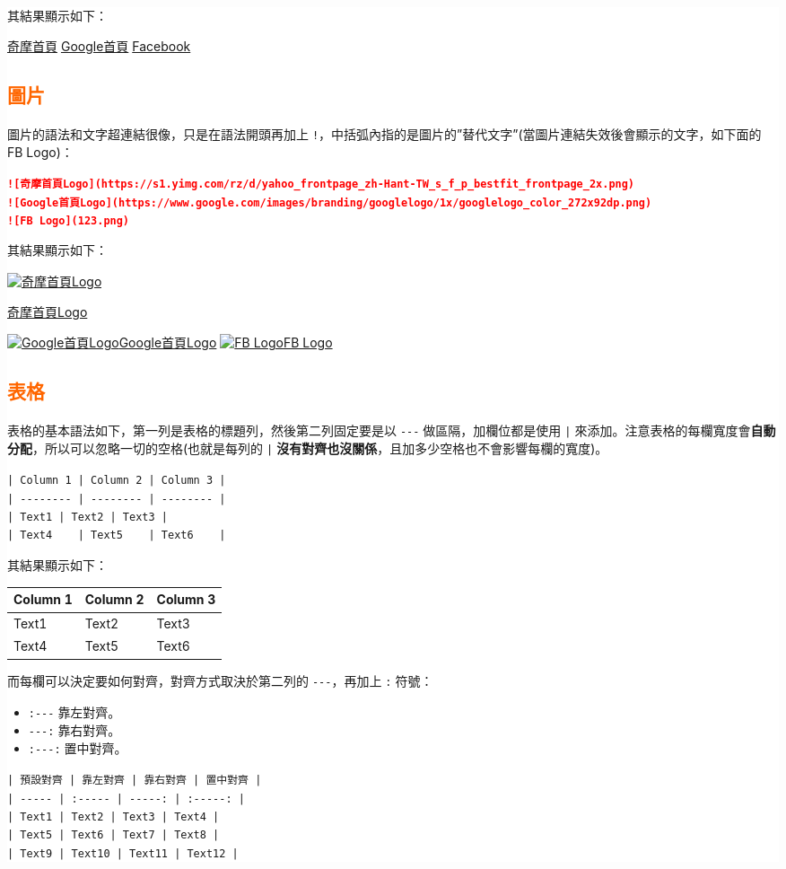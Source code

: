 其結果顯示如下：

[奇摩首頁](https://tw.yahoo.com/)
[Google首頁](https://www.google.com/)
[Facebook](https://www.facebook.com/)

## **<font color=#FF6600>圖片</font>**

圖片的語法和文字超連結很像，只是在語法開頭再加上 `!`，中括弧內指的是圖片的”替代文字”(當圖片連結失效後會顯示的文字，如下面的 FB Logo)：

```markdown
![奇摩首頁Logo](https://s1.yimg.com/rz/d/yahoo_frontpage_zh-Hant-TW_s_f_p_bestfit_frontpage_2x.png)
![Google首頁Logo](https://www.google.com/images/branding/googlelogo/1x/googlelogo_color_272x92dp.png)
![FB Logo](123.png)
```

其結果顯示如下：

[![奇摩首頁Logo](https://i.loli.net/2021/03/24/Z4HBulkyeSmEPKI.png)](https://s1.yimg.com/rz/d/yahoo_frontpage_zh-Hant-TW_s_f_p_bestfit_frontpage_2x.png)

[奇摩首頁Logo](https://s1.yimg.com/rz/d/yahoo_frontpage_zh-Hant-TW_s_f_p_bestfit_frontpage_2x.png)

[![Google首頁Logo](https://i.loli.net/2021/03/24/3Js7OKap2CMDZIQ.png)Google首頁Logo](https://www.google.com/images/branding/googlelogo/1x/googlelogo_color_272x92dp.png)
[![FB Logo](123.png)FB Logo](123.png)

## **<font color=#FF6600>表格</font>**

表格的基本語法如下，第一列是表格的標題列，然後第二列固定要是以 `---` 做區隔，加欄位都是使用 `|` 來添加。注意表格的每欄寬度會**自動分配**，所以可以忽略一切的空格(也就是每列的 `|` **沒有對齊也沒關係**，且加多少空格也不會影響每欄的寬度)。

```
| Column 1 | Column 2 | Column 3 |
| -------- | -------- | -------- |
| Text1 | Text2 | Text3 |
| Text4    | Text5    | Text6    |
```

其結果顯示如下：

| Column 1 | Column 2 | Column 3 |
| :------- | :------- | :------- |
| Text1    | Text2    | Text3    |
| Text4    | Text5    | Text6    |

而每欄可以決定要如何對齊，對齊方式取決於第二列的 `---`，再加上 `:` 符號：

- `:---` 靠左對齊。
- `---:` 靠右對齊。
- `:---:` 置中對齊。

```
| 預設對齊 | 靠左對齊 | 靠右對齊 | 置中對齊 |
| ----- | :----- | -----: | :-----: |
| Text1 | Text2 | Text3 | Text4 |
| Text5 | Text6 | Text7 | Text8 |
| Text9 | Text10 | Text11 | Text12 |
```
